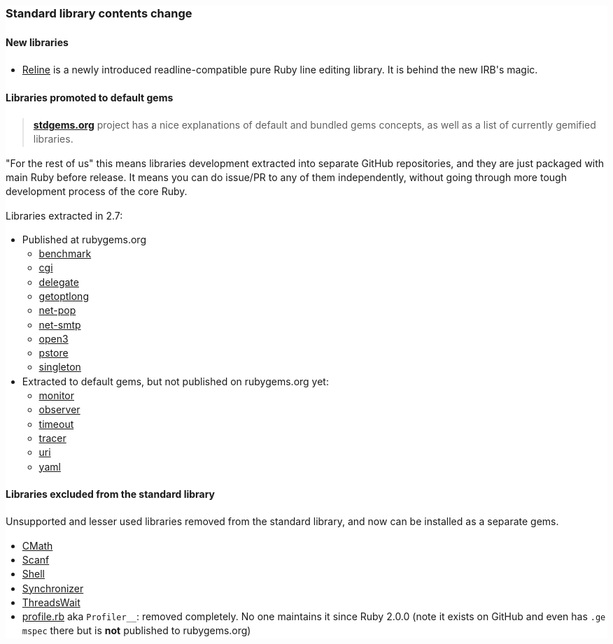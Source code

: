 ### Standard library contents change

#### New libraries

* [Reline](https://github.com/ruby/reline) is a newly introduced readline-compatible pure Ruby line editing library. It is behind the new IRB's magic.

#### Libraries promoted to default gems

> **[stdgems.org](https://stdgems.org/)** project has a nice explanations of default and bundled gems concepts, as well as a list of currently gemified libraries.

"For the rest of us" this means libraries development extracted into separate GitHub repositories, and they are just packaged with main Ruby before release. It means you can do issue/PR to any of them independently, without going through more tough development process of the core Ruby.

Libraries extracted in 2.7:

* Published at rubygems.org
  * [benchmark](https://github.com/ruby/benchmark)
  * [cgi](https://github.com/ruby/cgi)
  * [delegate](https://github.com/ruby/delegate)
  * [getoptlong](https://github.com/ruby/getoptlong)
  * [net-pop](https://github.com/ruby/net-pop)
  * [net-smtp](https://github.com/ruby/net-smtp)
  * [open3](https://github.com/ruby/open3)
  * [pstore](https://github.com/ruby/pstore)
  * [singleton](https://github.com/ruby/singleton)
* Extracted to default gems, but not published on rubygems.org yet:
  * [monitor](https://github.com/ruby/monitor)
  * [observer](https://github.com/ruby/observer)
  * [timeout](https://github.com/ruby/timeout)
  * [tracer](https://github.com/ruby/tracer)
  * [uri](https://github.com/ruby/uri)
  * [yaml](https://github.com/ruby/yaml)

#### Libraries excluded from the standard library

Unsupported and lesser used libraries removed from the standard library, and now can be installed as a separate gems.

* [CMath](https://github.com/ruby/cmath)
* [Scanf](https://github.com/ruby/scanf)
* [Shell](https://github.com/ruby/shell)
* [Synchronizer](https://github.com/ruby/sync)
* [ThreadsWait](https://github.com/ruby/thwait)
* [profile.rb](https://github.com/ruby/profile) aka `Profiler__`: removed completely. No one maintains it since Ruby 2.0.0 (note it exists on GitHub and even has `.gemspec` there but is **not** published to rubygems.org)

